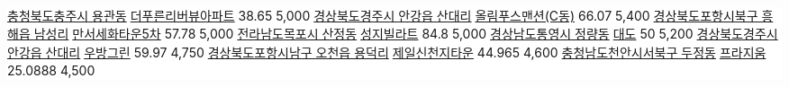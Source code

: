   <tr>
    <td><a href="/apt/충청북도충주시용관동">충청북도충주시 용관동</a></td>
    <td style="font-weight: bold;"><a href="/apt/충청북도충주시용관동더푸른리버뷰아파트">더푸른리버뷰아파트</a></td>
    <td>38.65</td>
    <td>5,000</td>
  </tr>

  <tr>
    <td><a href="/apt/경상북도경주시안강읍 산대리">경상북도경주시 안강읍 산대리</a></td>
    <td style="font-weight: bold;"><a href="/apt/경상북도경주시안강읍 산대리올림푸스맨션(C동)">올림푸스맨션(C동)</a></td>
    <td>66.07</td>
    <td>5,400</td>
  </tr>

  <tr>
    <td><a href="/apt/경상북도포항시북구흥해읍 남성리">경상북도포항시북구 흥해읍 남성리</a></td>
    <td style="font-weight: bold;"><a href="/apt/경상북도포항시북구흥해읍 남성리만서세화타운5차">만서세화타운5차</a></td>
    <td>57.78</td>
    <td>5,000</td>
  </tr>

  <tr>
    <td><a href="/apt/전라남도목포시산정동">전라남도목포시 산정동</a></td>
    <td style="font-weight: bold;"><a href="/apt/전라남도목포시산정동성지빌라트">성지빌라트</a></td>
    <td>84.8</td>
    <td>5,000</td>
  </tr>

  <tr>
    <td><a href="/apt/경상남도통영시정량동">경상남도통영시 정량동</a></td>
    <td style="font-weight: bold;"><a href="/apt/경상남도통영시정량동대도">대도</a></td>
    <td>50</td>
    <td>5,200</td>
  </tr>

  <tr>
    <td><a href="/apt/경상북도경주시안강읍 산대리">경상북도경주시 안강읍 산대리</a></td>
    <td style="font-weight: bold;"><a href="/apt/경상북도경주시안강읍 산대리우방그린">우방그린</a></td>
    <td>59.97</td>
    <td>4,750</td>
  </tr>

  <tr>
    <td><a href="/apt/경상북도포항시남구오천읍 용덕리">경상북도포항시남구 오천읍 용덕리</a></td>
    <td style="font-weight: bold;"><a href="/apt/경상북도포항시남구오천읍 용덕리제일신천지타운">제일신천지타운</a></td>
    <td>44.965</td>
    <td>4,600</td>
  </tr>

  <tr>
    <td><a href="/apt/충청남도천안시서북구두정동">충청남도천안시서북구 두정동</a></td>
    <td style="font-weight: bold;"><a href="/apt/충청남도천안시서북구두정동프라지움">프라지움</a></td>
    <td>25.0888</td>
    <td>4,500</td>
  </tr>
